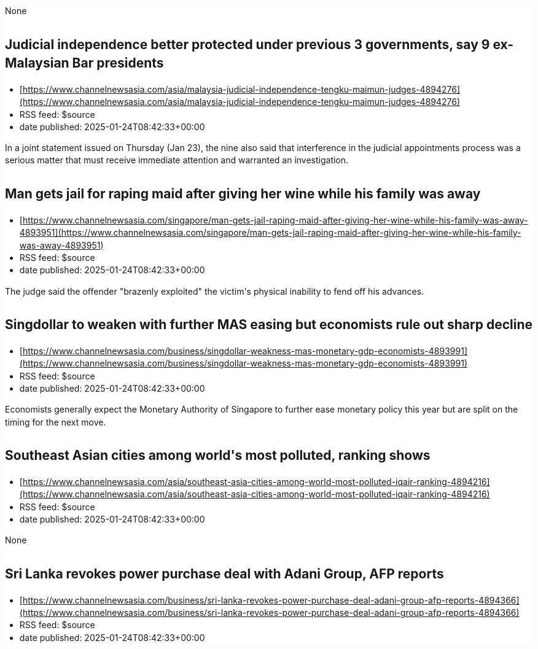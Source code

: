 None

## Judicial independence better protected under previous 3 governments, say 9 ex-Malaysian Bar presidents
 - [https://www.channelnewsasia.com/asia/malaysia-judicial-independence-tengku-maimun-judges-4894276](https://www.channelnewsasia.com/asia/malaysia-judicial-independence-tengku-maimun-judges-4894276)
 - RSS feed: $source
 - date published: 2025-01-24T08:42:33+00:00

In a joint statement issued on Thursday (Jan 23), the nine also said that interference in the judicial appointments process was a serious matter that must receive immediate attention and warranted an investigation.

## Man gets jail for raping maid after giving her wine while his family was away
 - [https://www.channelnewsasia.com/singapore/man-gets-jail-raping-maid-after-giving-her-wine-while-his-family-was-away-4893951](https://www.channelnewsasia.com/singapore/man-gets-jail-raping-maid-after-giving-her-wine-while-his-family-was-away-4893951)
 - RSS feed: $source
 - date published: 2025-01-24T08:42:33+00:00

The judge said the offender "brazenly exploited" the victim's physical inability to fend off his advances.

## Singdollar to weaken with further MAS easing but economists rule out sharp decline
 - [https://www.channelnewsasia.com/business/singdollar-weakness-mas-monetary-gdp-economists-4893991](https://www.channelnewsasia.com/business/singdollar-weakness-mas-monetary-gdp-economists-4893991)
 - RSS feed: $source
 - date published: 2025-01-24T08:42:33+00:00

Economists generally expect the Monetary Authority of Singapore to further ease monetary policy this year but are split on the timing for the next move.

## Southeast Asian cities among world's most polluted, ranking shows
 - [https://www.channelnewsasia.com/asia/southeast-asia-cities-among-world-most-polluted-iqair-ranking-4894216](https://www.channelnewsasia.com/asia/southeast-asia-cities-among-world-most-polluted-iqair-ranking-4894216)
 - RSS feed: $source
 - date published: 2025-01-24T08:42:33+00:00

None

## Sri Lanka revokes power purchase deal with Adani Group, AFP reports
 - [https://www.channelnewsasia.com/business/sri-lanka-revokes-power-purchase-deal-adani-group-afp-reports-4894366](https://www.channelnewsasia.com/business/sri-lanka-revokes-power-purchase-deal-adani-group-afp-reports-4894366)
 - RSS feed: $source
 - date published: 2025-01-24T08:42:33+00:00
